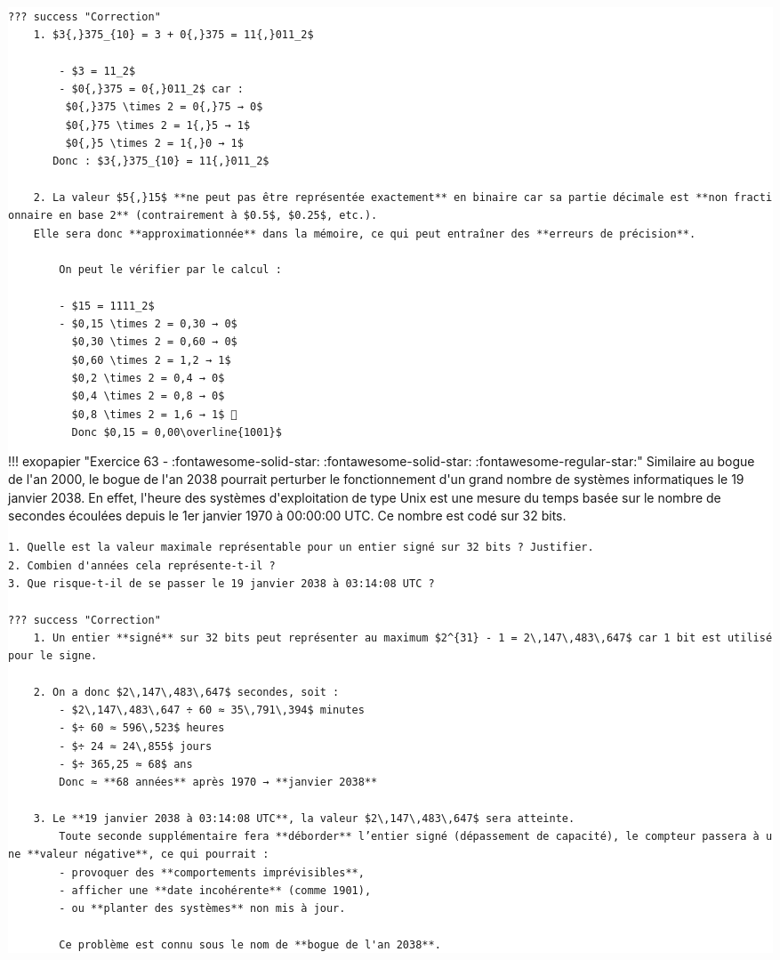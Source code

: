     ??? success "Correction"
        1. $3{,}375_{10} = 3 + 0{,}375 = 11{,}011_2$ 

            - $3 = 11_2$  
            - $0{,}375 = 0{,}011_2$ car :  
             $0{,}375 \times 2 = 0{,}75 → 0$  
             $0{,}75 \times 2 = 1{,}5 → 1$  
             $0{,}5 \times 2 = 1{,}0 → 1$  
           Donc : $3{,}375_{10} = 11{,}011_2$

        2. La valeur $5{,}15$ **ne peut pas être représentée exactement** en binaire car sa partie décimale est **non fractionnaire en base 2** (contrairement à $0.5$, $0.25$, etc.).  
        Elle sera donc **approximationnée** dans la mémoire, ce qui peut entraîner des **erreurs de précision**.

            On peut le vérifier par le calcul : 

            - $15 = 1111_2$
            - $0,15 \times 2 = 0,30 → 0$  
              $0,30 \times 2 = 0,60 → 0$  
              $0,60 \times 2 = 1,2 → 1$  
              $0,2 \times 2 = 0,4 → 0$  
              $0,4 \times 2 = 0,8 → 0$  
              $0,8 \times 2 = 1,6 → 1$ 🔁  
              Donc $0,15 = 0,00\overline{1001}$

!!! exopapier "Exercice 63 - :fontawesome-solid-star: :fontawesome-solid-star: :fontawesome-regular-star:"
    Similaire au bogue de l'an 2000, le bogue de l'an 2038 pourrait perturber le fonctionnement d'un grand nombre de systèmes informatiques le 19 janvier 2038. En effet, l'heure des systèmes d'exploitation de type Unix est une mesure du temps basée sur le nombre de secondes écoulées depuis le 1er janvier 1970 à 00:00:00 UTC. Ce nombre est codé sur 32 bits.

    1. Quelle est la valeur maximale représentable pour un entier signé sur 32 bits ? Justifier.
    2. Combien d'années cela représente-t-il ?
    3. Que risque-t-il de se passer le 19 janvier 2038 à 03:14:08 UTC ?

    ??? success "Correction"
        1. Un entier **signé** sur 32 bits peut représenter au maximum $2^{31} - 1 = 2\,147\,483\,647$ car 1 bit est utilisé pour le signe.

        2. On a donc $2\,147\,483\,647$ secondes, soit :   
            - $2\,147\,483\,647 ÷ 60 ≈ 35\,791\,394$ minutes  
            - $÷ 60 ≈ 596\,523$ heures  
            - $÷ 24 ≈ 24\,855$ jours  
            - $÷ 365,25 ≈ 68$ ans  
            Donc ≈ **68 années** après 1970 → **janvier 2038**

        3. Le **19 janvier 2038 à 03:14:08 UTC**, la valeur $2\,147\,483\,647$ sera atteinte.  
            Toute seconde supplémentaire fera **déborder** l’entier signé (dépassement de capacité), le compteur passera à une **valeur négative**, ce qui pourrait :  
            - provoquer des **comportements imprévisibles**,  
            - afficher une **date incohérente** (comme 1901),  
            - ou **planter des systèmes** non mis à jour.

            Ce problème est connu sous le nom de **bogue de l'an 2038**.